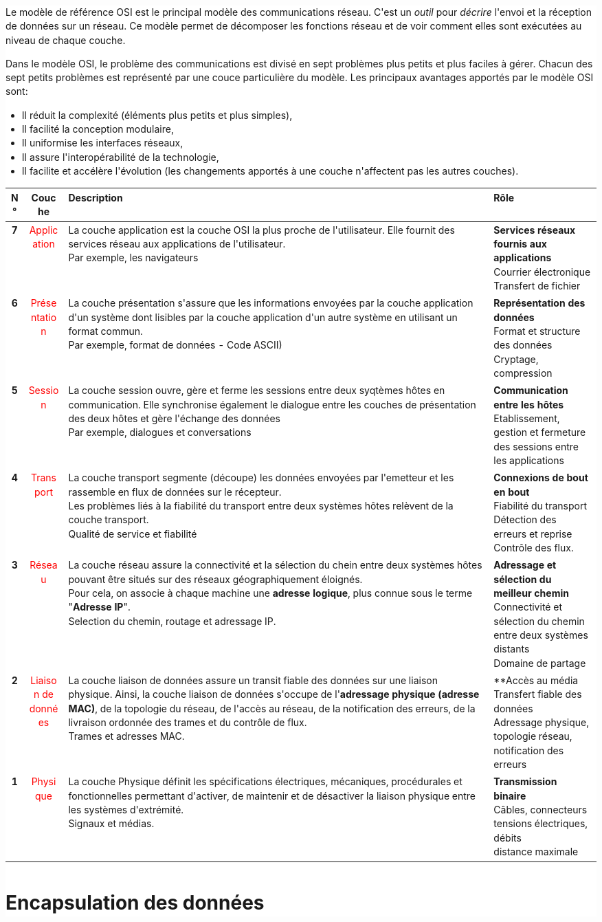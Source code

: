 Le modèle de référence OSI est le principal modèle des communications réseau. C'est un *outil* pour *décrire* l'envoi et la réception de données sur un réseau. Ce modèle permet de décomposer les fonctions réseau et de voir comment elles sont exécutées au niveau de chaque couche.

Dans le modèle OSI, le problème des communications est divisé en sept problèmes plus petits et plus faciles à gérer. Chacun des sept petits problèmes est représenté par une couce particulière du modèle.
Les principaux avantages apportés par le modèle OSI sont:
- Il réduit la complexité (éléments plus petits et plus simples),
- Il facilité la conception modulaire,
- Il uniformise les interfaces réseaux,
- Il assure l'interopérabilité de la technologie,
- Il facilite et accélère l'évolution (les changements apportés à une couche n'affectent pas les autres couches).

|  N°   |                      Couche                       | Description                                                                                                                                                                                                                                                                                                                                                   | Rôle                                                                                                                                        |
| :---: | :-----------------------------------------------: | :------------------------------------------------------------------------------------------------------------------------------------------------------------------------------------------------------------------------------------------------------------------------------------------------------------------------------------------------------------ | :------------------------------------------------------------------------------------------------------------------------------------------ |
| **7** |    <span style="color:red">Application</span>     | La couche application est la couche OSI la plus proche de l'utilisateur. Elle fournit des services réseau aux applications de l'utilisateur.<br /> Par exemple, les navigateurs                                                                                                                                                                               | **Services réseaux fournis aux applications**<br />Courrier électronique<br />Transfert de fichier                                          |
| **6** |    <span style="color:red">Présentation</span>    | La couche présentation s'assure que les informations envoyées par la couche application d'un système dont lisibles par la couche application d'un autre système en utilisant un format commun.<br />Par exemple, format de données - Code ASCII)                                                                                                              | **Représentation des données**<br />Format et structure des données<br />Cryptage, compression                                              |
| **5** |      <span style="color:red">Session</span>       | La couche session ouvre, gère et ferme les sessions entre deux syqtèmes hôtes en communication. Elle synchronise également le dialogue entre les couches de présentation des deux hôtes et gère l'échange des données<br />Par exemple, dialogues et conversations                                                                                            | **Communication entre les hôtes**<br />Etablissement, gestion et fermeture des sessions entre les applications                              |
| **4** |     <span style="color:red">Transport</span>      | La couche transport segmente (découpe) les données envoyées par l'emetteur et les rassemble en flux de données sur le récepteur.<br />Les problèmes liés à la fiabilité du transport entre deux systèmes hôtes relèvent de la couche transport.<br />Qualité de service et fiabilité                                                                          | **Connexions de bout en bout**<br />Fiabilité du transport<br />Détection des erreurs et reprise<br />Contrôle des flux.                    |
| **3** |       <span style="color:red">Réseau</span>       | La couche réseau assure la connectivité et la sélection du chein entre deux systèmes hôtes pouvant être situés sur des réseaux géographiquement éloignés.<br />Pour cela, on associe à chaque machine une **adresse logique**, plus connue sous le terme "**Adresse IP**".<br />Selection du chemin, routage et adressage IP.                                 | **Adressage et sélection du meilleur chemin**<br />Connectivité et sélection du chemin entre deux systèmes distants<br />Domaine de partage |
| **2** | <span style="color:red">Liaison de données</span> | La couche liaison de données assure un transit fiable des données sur une liaison physique. Ainsi, la couche liaison de données s'occupe de l'**adressage physique (adresse MAC)**, de la topologie du réseau, de l'accès au réseau, de la notification des erreurs, de la livraison ordonnée des trames et du contrôle de flux.<br />Trames et adresses MAC. | **Accès au média<br />Transfert fiable des données<br />Adressage physique, topologie réseau, notification des erreurs                      |
| **1** |      <span style="color:red">Physique</span>      | La couche Physique définit les spécifications électriques, mécaniques, procédurales et fonctionnelles permettant d'activer, de maintenir et de désactiver la liaison physique entre les systèmes d'extrémité.<br />Signaux et médias.                                                                                                                         | **Transmission binaire**<br />Câbles, connecteurs<br />tensions électriques, débits<br />distance maximale                                  |

# Encapsulation des données